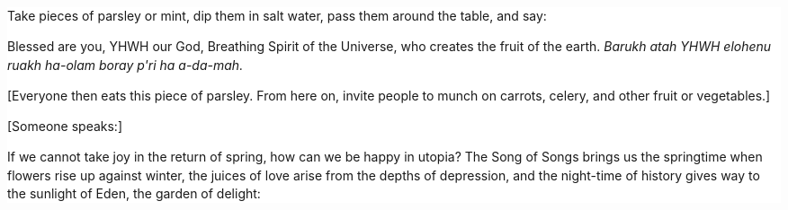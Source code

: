 
<tr><td style="vertical-align:top;" width="46%">
<div class="liturgy" style="text-align: right;"><span lang="he">

</span></div></td>
 
<td style="vertical-align:top;" width="53%"><div class="english">
Take pieces of parsley or mint, dip them in salt water, pass them around the table, and say:
</div></td></tr>


<tr><td style="vertical-align:top;" width="46%">
<div class="liturgy" style="text-align: right;"><span lang="he">

</span></div></td>
 
<td style="vertical-align:top;" width="53%"><div class="english">
Blessed are you, YHWH our God, Breathing Spirit of the Universe, who creates the fruit of the earth.
<em>Barukh atah YHWH elohenu ruakh ha-olam boray p'ri ha a-da-mah.</em>
</div></td></tr>


<tr><td style="vertical-align:top;" width="46%">
<div class="liturgy" style="text-align: right;"><span lang="he">

</span></div></td>
 
<td style="vertical-align:top;" width="53%"><div class="english">
[Everyone then eats this piece of parsley. From here on, invite people to munch on carrots, celery, and other fruit or vegetables.]
</div></td></tr>


<tr><td style="vertical-align:top;" width="46%">
<div class="liturgy" style="text-align: right;"><span lang="he">

</span></div></td>
 
<td style="vertical-align:top;" width="53%"><div class="english">
[Someone speaks:]
</div></td></tr>


<tr><td style="vertical-align:top;" width="46%">
<div class="liturgy" style="text-align: right;"><span lang="he">

</span></div></td>
 
<td style="vertical-align:top;" width="53%"><div class="english">
If we cannot take joy in the return of spring, how can we be happy in utopia? The Song of Songs brings us the springtime when flowers rise up against winter, the juices of love arise from the depths of depression, and the night-time of history gives way to the sunlight of Eden, the garden of delight:
</div></td></tr>


<tr><td style="vertical-align:top;" width="46%">
<div class="liturgy" style="text-align: right;"><span lang="he">

</span></div></td>
 